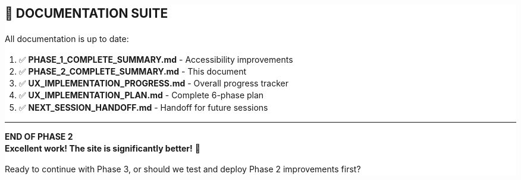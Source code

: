 
## 📄 DOCUMENTATION SUITE

All documentation is up to date:

1. ✅ **PHASE_1_COMPLETE_SUMMARY.md** - Accessibility improvements
2. ✅ **PHASE_2_COMPLETE_SUMMARY.md** - This document
3. ✅ **UX_IMPLEMENTATION_PROGRESS.md** - Overall progress tracker
4. ✅ **UX_IMPLEMENTATION_PLAN.md** - Complete 6-phase plan
5. ✅ **NEXT_SESSION_HANDOFF.md** - Handoff for future sessions

---

**END OF PHASE 2**  
**Excellent work! The site is significantly better!** 🚀

Ready to continue with Phase 3, or should we test and deploy Phase 2 improvements first?

